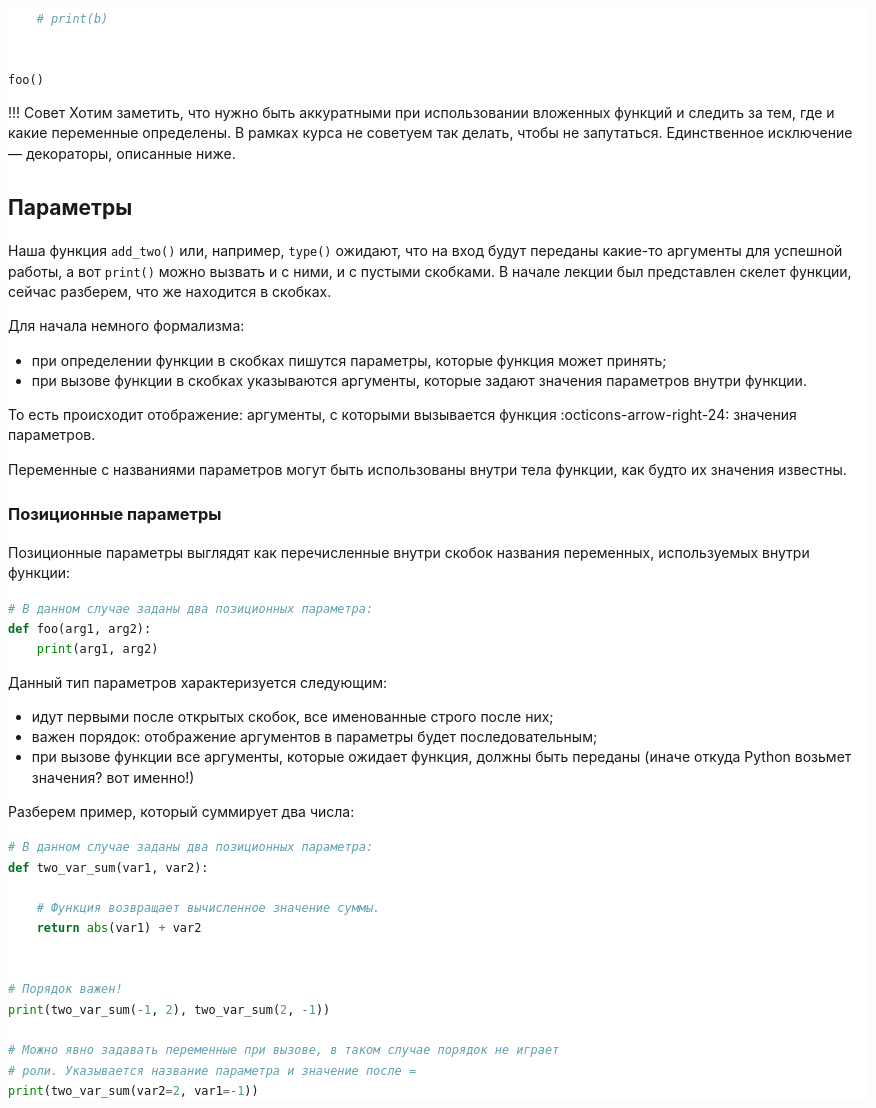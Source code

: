 ```python linenums="1"
    # print(b)


foo()
```

!!! Совет
    Хотим заметить, что нужно быть аккуратными при использовании вложенных функций и следить за тем, где и какие
    переменные определены. В рамках курса не советуем так делать, чтобы не запутаться. Единственное
    исключение — декораторы, описанные ниже.

## Параметры

Наша функция `add_two()` или, например, `type()` ожидают, что на вход будут переданы какие-то аргументы для успешной
работы, а вот `print()` можно вызвать и с ними, и с пустыми скобками. В начале лекции был представлен скелет функции,
сейчас разберем, что же находится в скобках.

Для начала немного формализма:

- при определении функции в скобках пишутся параметры, которые функция может принять;
- при вызове функции в скобках указываются аргументы, которые задают значения параметров внутри функции.

То есть происходит отображение: аргументы, с которыми вызывается функция :octicons-arrow-right-24: значения параметров.

Переменные с названиями параметров могут быть использованы внутри тела функции, как будто их значения известны.

### Позиционные параметры

Позиционные параметры выглядят как перечисленные внутри скобок названия переменных, используемых внутри функции:

```python linenums="1"
# В данном случае заданы два позиционных параметра:
def foo(arg1, arg2):
    print(arg1, arg2)
```

Данный тип параметров характеризуется следующим:

- идут первыми после открытых скобок, все именованные строго после них;
- важен порядок: отображение аргументов в параметры будет последовательным;
- при вызове функции все аргументы, которые ожидает функция, должны быть переданы (иначе откуда Python возьмет значения?
  вот именно!)

Разберем пример, который суммирует два числа:

```python linenums="1"
# В данном случае заданы два позиционных параметра:
def two_var_sum(var1, var2):

    # Функция возвращает вычисленное значение суммы.
    return abs(var1) + var2


# Порядок важен!
print(two_var_sum(-1, 2), two_var_sum(2, -1))

# Можно явно задавать переменные при вызове, в таком случае порядок не играет
# роли. Указывается название параметра и значение после =
print(two_var_sum(var2=2, var1=-1))
```
